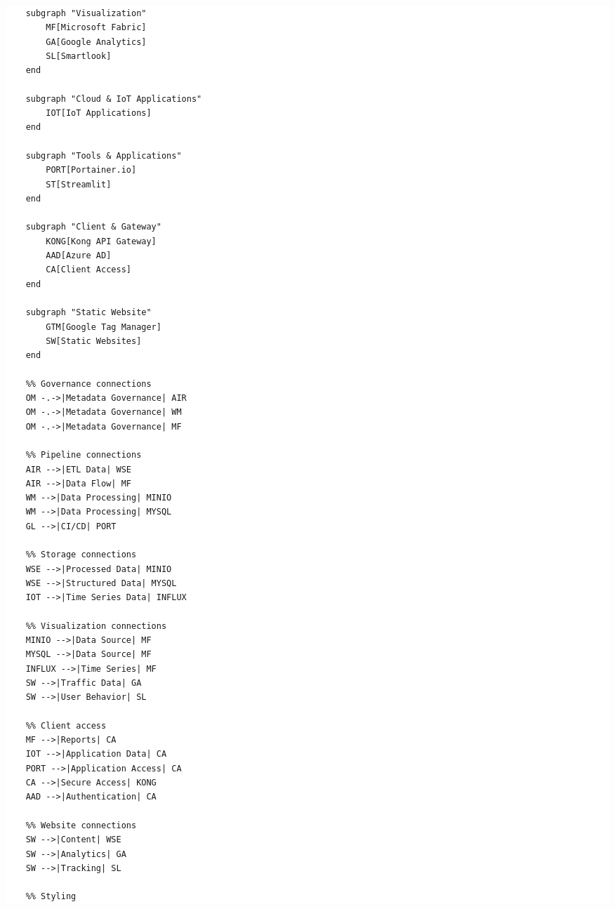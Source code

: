 ```mermaid
    subgraph "Visualization"
        MF[Microsoft Fabric]
        GA[Google Analytics]
        SL[Smartlook]
    end

    subgraph "Cloud & IoT Applications"
        IOT[IoT Applications]
    end

    subgraph "Tools & Applications"
        PORT[Portainer.io]
        ST[Streamlit]
    end

    subgraph "Client & Gateway"
        KONG[Kong API Gateway]
        AAD[Azure AD]
        CA[Client Access]
    end

    subgraph "Static Website"
        GTM[Google Tag Manager]
        SW[Static Websites]
    end

    %% Governance connections
    OM -.->|Metadata Governance| AIR
    OM -.->|Metadata Governance| WM
    OM -.->|Metadata Governance| MF

    %% Pipeline connections
    AIR -->|ETL Data| WSE
    AIR -->|Data Flow| MF
    WM -->|Data Processing| MINIO
    WM -->|Data Processing| MYSQL
    GL -->|CI/CD| PORT

    %% Storage connections
    WSE -->|Processed Data| MINIO
    WSE -->|Structured Data| MYSQL
    IOT -->|Time Series Data| INFLUX

    %% Visualization connections
    MINIO -->|Data Source| MF
    MYSQL -->|Data Source| MF
    INFLUX -->|Time Series| MF
    SW -->|Traffic Data| GA
    SW -->|User Behavior| SL

    %% Client access
    MF -->|Reports| CA
    IOT -->|Application Data| CA
    PORT -->|Application Access| CA
    CA -->|Secure Access| KONG
    AAD -->|Authentication| CA

    %% Website connections
    SW -->|Content| WSE
    SW -->|Analytics| GA
    SW -->|Tracking| SL

    %% Styling
```